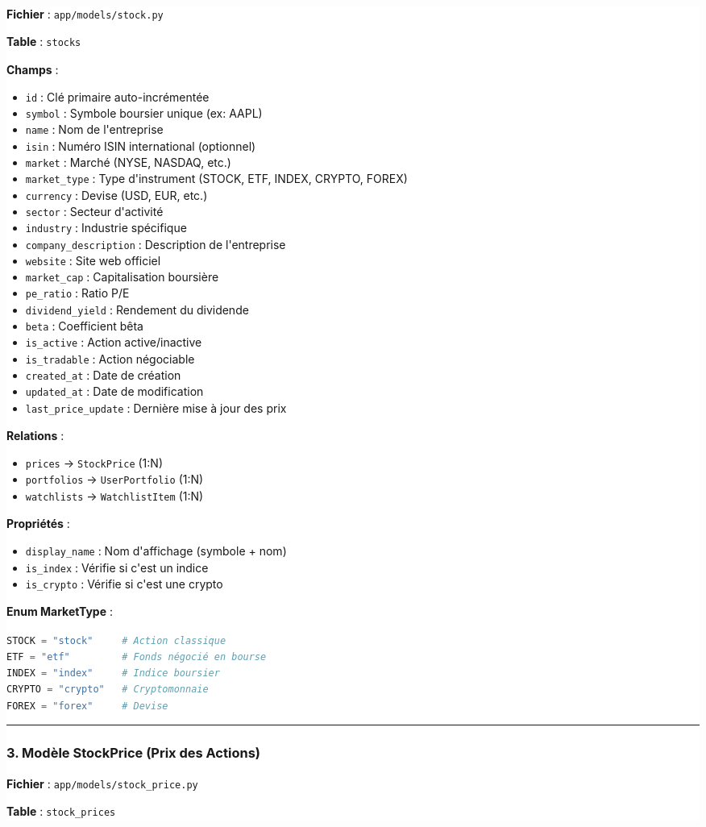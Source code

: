**Fichier** : `app/models/stock.py`

**Table** : `stocks`

**Champs** :

- `id` : Clé primaire auto-incrémentée
- `symbol` : Symbole boursier unique (ex: AAPL)
- `name` : Nom de l'entreprise
- `isin` : Numéro ISIN international (optionnel)
- `market` : Marché (NYSE, NASDAQ, etc.)
- `market_type` : Type d'instrument (STOCK, ETF, INDEX, CRYPTO, FOREX)
- `currency` : Devise (USD, EUR, etc.)
- `sector` : Secteur d'activité
- `industry` : Industrie spécifique
- `company_description` : Description de l'entreprise
- `website` : Site web officiel
- `market_cap` : Capitalisation boursière
- `pe_ratio` : Ratio P/E
- `dividend_yield` : Rendement du dividende
- `beta` : Coefficient bêta
- `is_active` : Action active/inactive
- `is_tradable` : Action négociable
- `created_at` : Date de création
- `updated_at` : Date de modification
- `last_price_update` : Dernière mise à jour des prix

**Relations** :

- `prices` → `StockPrice` (1:N)
- `portfolios` → `UserPortfolio` (1:N)
- `watchlists` → `WatchlistItem` (1:N)

**Propriétés** :

- `display_name` : Nom d'affichage (symbole + nom)
- `is_index` : Vérifie si c'est un indice
- `is_crypto` : Vérifie si c'est une crypto

**Enum MarketType** :

```python
STOCK = "stock"     # Action classique
ETF = "etf"         # Fonds négocié en bourse
INDEX = "index"     # Indice boursier
CRYPTO = "crypto"   # Cryptomonnaie
FOREX = "forex"     # Devise
```

---

### **3. Modèle StockPrice (Prix des Actions)**

**Fichier** : `app/models/stock_price.py`

**Table** : `stock_prices`
